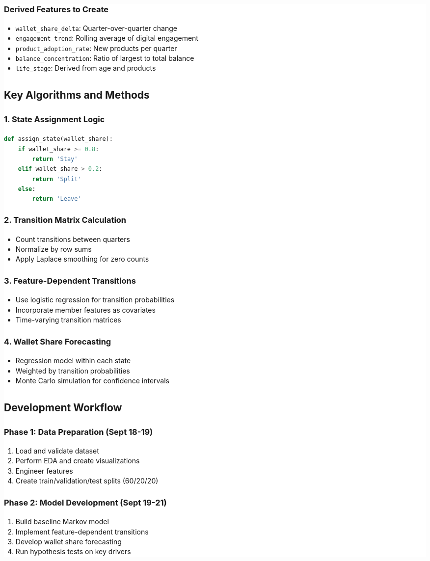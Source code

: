 ### Derived Features to Create
- `wallet_share_delta`: Quarter-over-quarter change
- `engagement_trend`: Rolling average of digital engagement
- `product_adoption_rate`: New products per quarter
- `balance_concentration`: Ratio of largest to total balance
- `life_stage`: Derived from age and products

## Key Algorithms and Methods

### 1. State Assignment Logic
```python
def assign_state(wallet_share):
    if wallet_share >= 0.8:
        return 'Stay'
    elif wallet_share > 0.2:
        return 'Split'
    else:
        return 'Leave'
```

### 2. Transition Matrix Calculation
- Count transitions between quarters
- Normalize by row sums
- Apply Laplace smoothing for zero counts

### 3. Feature-Dependent Transitions
- Use logistic regression for transition probabilities
- Incorporate member features as covariates
- Time-varying transition matrices

### 4. Wallet Share Forecasting
- Regression model within each state
- Weighted by transition probabilities
- Monte Carlo simulation for confidence intervals

## Development Workflow

### Phase 1: Data Preparation (Sept 18-19)
1. Load and validate dataset
2. Perform EDA and create visualizations
3. Engineer features
4. Create train/validation/test splits (60/20/20)

### Phase 2: Model Development (Sept 19-21)
1. Build baseline Markov model
2. Implement feature-dependent transitions
3. Develop wallet share forecasting
4. Run hypothesis tests on key drivers
